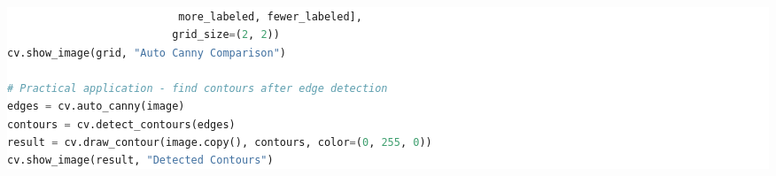 ```python
                           more_labeled, fewer_labeled],
                          grid_size=(2, 2))
cv.show_image(grid, "Auto Canny Comparison")

# Practical application - find contours after edge detection
edges = cv.auto_canny(image)
contours = cv.detect_contours(edges)
result = cv.draw_contour(image.copy(), contours, color=(0, 255, 0))
cv.show_image(result, "Detected Contours")
```

